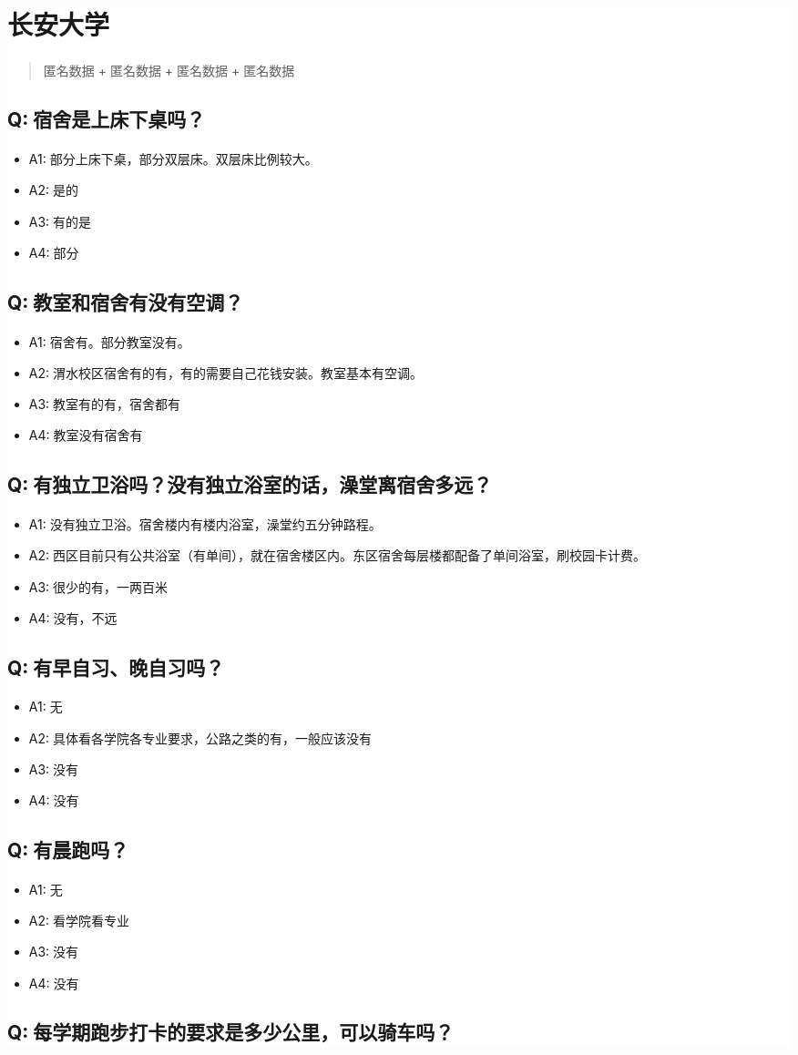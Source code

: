 # 长安大学

> 匿名数据 + 匿名数据 + 匿名数据 + 匿名数据

## Q: 宿舍是上床下桌吗？

- A1: 部分上床下桌，部分双层床。双层床比例较大。

- A2: 是的

- A3: 有的是

- A4: 部分

## Q: 教室和宿舍有没有空调？

- A1: 宿舍有。部分教室没有。

- A2: 渭水校区宿舍有的有，有的需要自己花钱安装。教室基本有空调。

- A3: 教室有的有，宿舍都有

- A4: 教室没有宿舍有

## Q: 有独立卫浴吗？没有独立浴室的话，澡堂离宿舍多远？

- A1: 没有独立卫浴。宿舍楼内有楼内浴室，澡堂约五分钟路程。

- A2: 西区目前只有公共浴室（有单间），就在宿舍楼区内。东区宿舍每层楼都配备了单间浴室，刷校园卡计费。

- A3: 很少的有，一两百米

- A4: 没有，不远

## Q: 有早自习、晚自习吗？

- A1: 无

- A2: 具体看各学院各专业要求，公路之类的有，一般应该没有

- A3: 没有

- A4: 没有

## Q: 有晨跑吗？

- A1: 无

- A2: 看学院看专业

- A3: 没有

- A4: 没有

## Q: 每学期跑步打卡的要求是多少公里，可以骑车吗？
